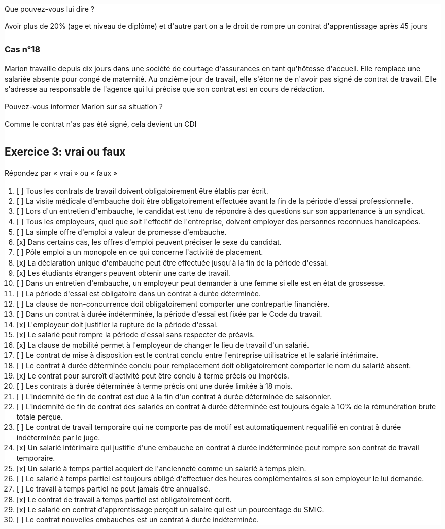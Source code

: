 Que pouvez-vous lui dire ?

Avoir plus de 20% (age et niveau de diplôme) et d'autre part on a le droit de rompre un contrat d'apprentissage après 45 jours
### Cas n°18

Marion travaille depuis dix jours dans une société de courtage d'assurances en tant qu'hôtesse d'accueil. Elle remplace une salariée absente pour congé de maternité. Au onzième jour de travail, elle s'étonne de n'avoir pas signé de contrat de travail. Elle s'adresse au responsable de l'agence qui lui précise que son contrat est en cours de rédaction.

Pouvez-vous informer Marion sur sa situation ?

Comme le contrat n'as pas été signé, cela devient un CDI

## Exercice 3: vrai ou faux

Répondez par « vrai » ou « faux »
1.  [ ] Tous les contrats de travail doivent obligatoirement être établis par écrit.
2.  [ ] La visite médicale d'embauche doit être obligatoirement effectuée avant la fin de la période d'essai professionnelle.
3.  [ ] Lors d'un entretien d'embauche, le candidat est tenu de répondre à des questions sur son appartenance à un syndicat.
4.  [ ] Tous les employeurs, quel que soit l'effectif de l'entreprise, doivent employer des personnes reconnues handicapées.
5.  [ ] La simple offre d'emploi a valeur de promesse d'embauche.
6.  [x] Dans certains cas, les offres d'emploi peuvent préciser le sexe du candidat.
7.  [ ] Pôle emploi a un monopole en ce qui concerne l'activité de placement.
8.  [x] La déclaration unique d'embauche peut être effectuée jusqu'à la fin de la période d'essai.
9.  [x] Les étudiants étrangers peuvent obtenir une carte de travail.
10.  [ ] Dans un entretien d'embauche, un employeur peut demander à une femme si elle est en état de grossesse.
11.  [ ] La période d'essai est obligatoire dans un contrat à durée déterminée.
12.  [ ] La clause de non-concurrence doit obligatoirement comporter une contrepartie financière.
13.  [ ] Dans un contrat à durée indéterminée, la période d'essai est fixée par le Code du travail.
14.  [x] L'employeur doit justifier la rupture de la période d'essai.
15.  [x] Le salarié peut rompre la période d'essai sans respecter de préavis.
16.  [x] La clause de mobilité permet à l'employeur de changer le lieu de travail d'un salarié.
17.  [ ] Le contrat de mise à disposition est le contrat conclu entre l'entreprise utilisatrice et le salarié intérimaire.
18.  [ ] Le contrat à durée déterminée conclu pour remplacement doit obligatoirement comporter le nom du salarié absent.
19.  [x] Le contrat pour surcroît d'activité peut être conclu à terme précis ou imprécis.
20.  [ ] Les contrats à durée déterminée à terme précis ont une durée limitée à 18 mois.
21.  [ ] L'indemnité de fin de contrat est due à la fin d'un contrat à durée déterminée de saisonnier.
22.  [ ] L'indemnité de fin de contrat des salariés en contrat à durée déterminée est toujours égale à 10% de la rémunération brute totale perçue.
23.  [ ] Le contrat de travail temporaire qui ne comporte pas de motif est automatiquement requalifié en contrat à durée indéterminée par le juge.
24.  [x] Un salarié intérimaire qui justifie d'une embauche en contrat à durée indéterminée peut rompre son contrat de travail temporaire.
25.  [x] Un salarié à temps partiel acquiert de l'ancienneté comme un salarié à temps plein.
26.  [ ] Le salarié à temps partiel est toujours obligé d'effectuer des heures complémentaires si son employeur le lui demande.
27.  [ ] Le travail à temps partiel ne peut jamais être annualisé.
28.  [x] Le contrat de travail à temps partiel est obligatoirement écrit.
29.  [x] Le salarié en contrat d'apprentissage perçoit un salaire qui est un pourcentage du SMIC.
30.  [ ] Le contrat nouvelles embauches est un contrat à durée indéterminée.
